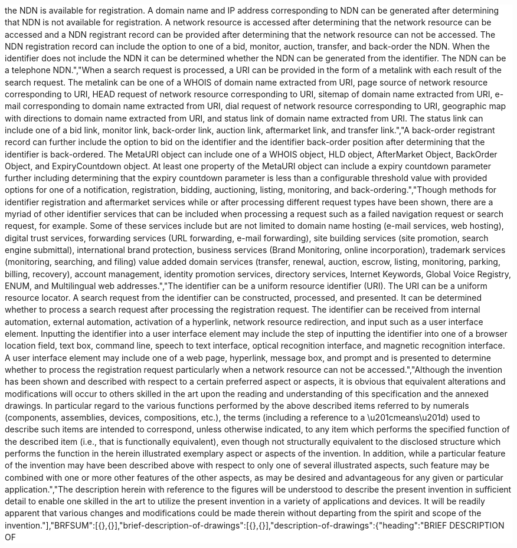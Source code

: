 the NDN is available for registration. A domain name and IP address corresponding to NDN can be generated after determining that NDN is not available for registration. A network resource is accessed after determining that the network resource can be accessed and a NDN registrant record can be provided after determining that the network resource can not be accessed. The NDN registration record can include the option to one of a bid, monitor, auction, transfer, and back-order the NDN. When the identifier does not include the NDN it can be determined whether the NDN can be generated from the identifier. The NDN can be a telephone NDN.","When a search request is processed, a URI can be provided in the form of a metalink with each result of the search request. The metalink can be one of a WHOIS of domain name extracted from URI, page source of network resource corresponding to URI, HEAD request of network resource corresponding to URI, sitemap of domain name extracted from URI, e-mail corresponding to domain name extracted from URI, dial request of network resource corresponding to URI, geographic map with directions to domain name extracted from URI, and status link of domain name extracted from URI. The status link can include one of a bid link, monitor link, back-order link, auction link, aftermarket link, and transfer link.","A back-order registrant record can further include the option to bid on the identifier and the identifier back-order position after determining that the identifier is back-ordered. The MetaURI object can include one of a WHOIS object, HLD object, AfterMarket Object, BackOrder Object, and ExpiryCountdown object. At least one property of the MetaURI object can include a expiry countdown parameter further including determining that the expiry countdown parameter is less than a configurable threshold value with provided options for one of a notification, registration, bidding, auctioning, listing, monitoring, and back-ordering.","Though methods for identifier registration and aftermarket services while or after processing different request types have been shown, there are a myriad of other identifier services that can be included when processing a request such as a failed navigation request or search request, for example. Some of these services include but are not limited to domain name hosting (e-mail services, web hosting), digital trust services, forwarding services (URL forwarding, e-mail forwarding), site building services (site promotion, search engine submittal), international brand protection, business services (Brand Monitoring, online incorporation), trademark services (monitoring, searching, and filing) value added domain services (transfer, renewal, auction, escrow, listing, monitoring, parking, billing, recovery), account management, identity promotion services, directory services, Internet Keywords, Global Voice Registry, ENUM, and Multilingual web addresses.","The identifier can be a uniform resource identifier (URI). The URI can be a uniform resource locator. A search request from the identifier can be constructed, processed, and presented. It can be determined whether to process a search request after processing the registration request. The identifier can be received from internal automation, external automation, activation of a hyperlink, network resource redirection, and input such as a user interface element. Inputting the identifier into a user interface element may include the step of inputting the identifier into one of a browser location field, text box, command line, speech to text interface, optical recognition interface, and magnetic recognition interface. A user interface element may include one of a web page, hyperlink, message box, and prompt and is presented to determine whether to process the registration request particularly when a network resource can not be accessed.","Although the invention has been shown and described with respect to a certain preferred aspect or aspects, it is obvious that equivalent alterations and modifications will occur to others skilled in the art upon the reading and understanding of this specification and the annexed drawings. In particular regard to the various functions performed by the above described items referred to by numerals (components, assemblies, devices, compositions, etc.), the terms (including a reference to a \u201cmeans\u201d) used to describe such items are intended to correspond, unless otherwise indicated, to any item which performs the specified function of the described item (i.e., that is functionally equivalent), even though not structurally equivalent to the disclosed structure which performs the function in the herein illustrated exemplary aspect or aspects of the invention. In addition, while a particular feature of the invention may have been described above with respect to only one of several illustrated aspects, such feature may be combined with one or more other features of the other aspects, as may be desired and advantageous for any given or particular application.","The description herein with reference to the figures will be understood to describe the present invention in sufficient detail to enable one skilled in the art to utilize the present invention in a variety of applications and devices. It will be readily apparent that various changes and modifications could be made therein without departing from the spirit and scope of the invention."],"BRFSUM":[{},{}],"brief-description-of-drawings":[{},{}],"description-of-drawings":{"heading":"BRIEF DESCRIPTION OF